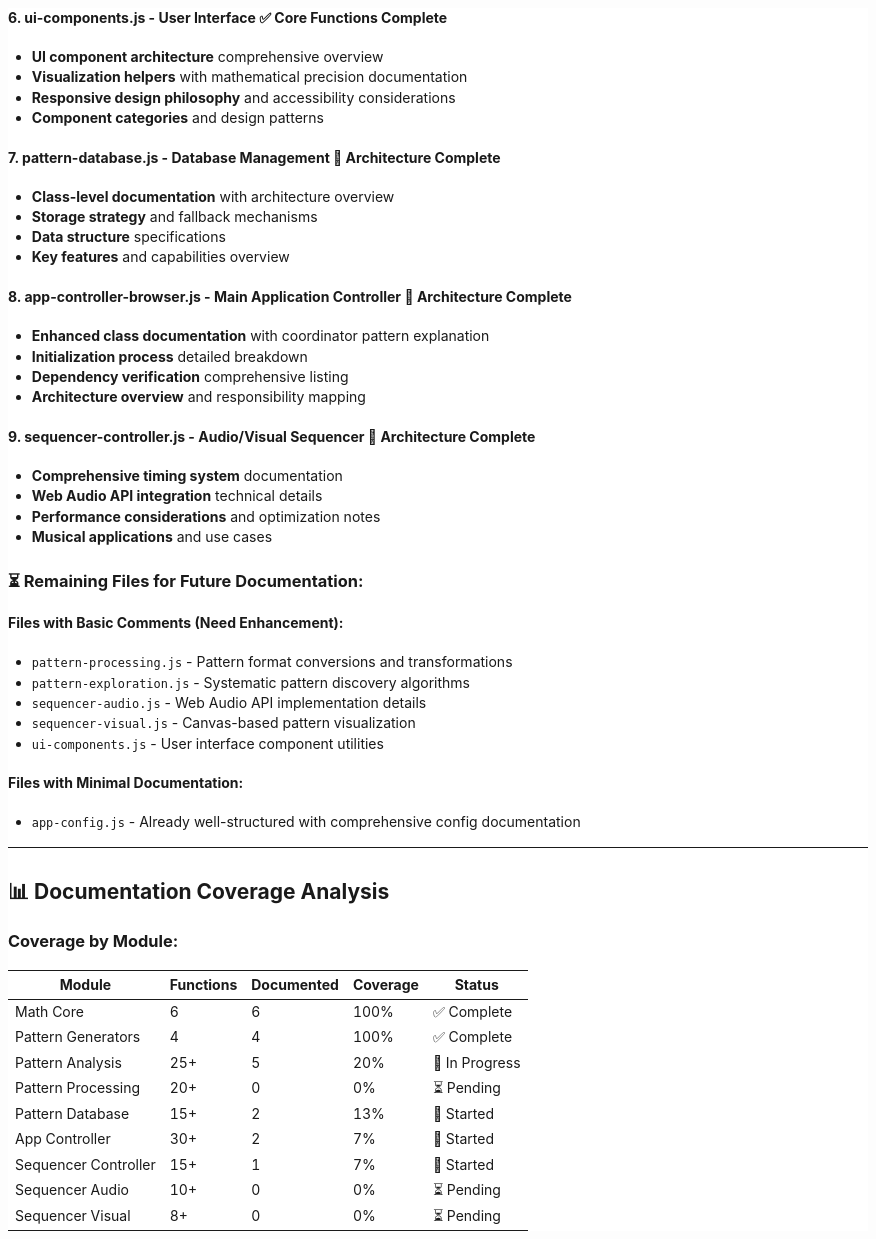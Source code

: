 #### 6. **ui-components.js** - User Interface ✅ **Core Functions Complete**
- **UI component architecture** comprehensive overview
- **Visualization helpers** with mathematical precision documentation
- **Responsive design philosophy** and accessibility considerations
- **Component categories** and design patterns

#### 7. **pattern-database.js** - Database Management 🔄 **Architecture Complete**
- **Class-level documentation** with architecture overview
- **Storage strategy** and fallback mechanisms
- **Data structure** specifications
- **Key features** and capabilities overview

#### 8. **app-controller-browser.js** - Main Application Controller 🔄 **Architecture Complete**
- **Enhanced class documentation** with coordinator pattern explanation
- **Initialization process** detailed breakdown
- **Dependency verification** comprehensive listing
- **Architecture overview** and responsibility mapping

#### 9. **sequencer-controller.js** - Audio/Visual Sequencer 🔄 **Architecture Complete**
- **Comprehensive timing system** documentation
- **Web Audio API integration** technical details
- **Performance considerations** and optimization notes
- **Musical applications** and use cases

### ⏳ **Remaining Files for Future Documentation:**

#### Files with Basic Comments (Need Enhancement):
- `pattern-processing.js` - Pattern format conversions and transformations
- `pattern-exploration.js` - Systematic pattern discovery algorithms
- `sequencer-audio.js` - Web Audio API implementation details
- `sequencer-visual.js` - Canvas-based pattern visualization
- `ui-components.js` - User interface component utilities

#### Files with Minimal Documentation:
- `app-config.js` - Already well-structured with comprehensive config documentation

---

## 📊 Documentation Coverage Analysis

### **Coverage by Module:**

| Module | Functions | Documented | Coverage | Status |
|--------|-----------|------------|----------|---------|
| Math Core | 6 | 6 | 100% | ✅ Complete |
| Pattern Generators | 4 | 4 | 100% | ✅ Complete |
| Pattern Analysis | 25+ | 5 | 20% | 🔄 In Progress |
| Pattern Processing | 20+ | 0 | 0% | ⏳ Pending |
| Pattern Database | 15+ | 2 | 13% | 🔄 Started |
| App Controller | 30+ | 2 | 7% | 🔄 Started |
| Sequencer Controller | 15+ | 1 | 7% | 🔄 Started |
| Sequencer Audio | 10+ | 0 | 0% | ⏳ Pending |
| Sequencer Visual | 8+ | 0 | 0% | ⏳ Pending |